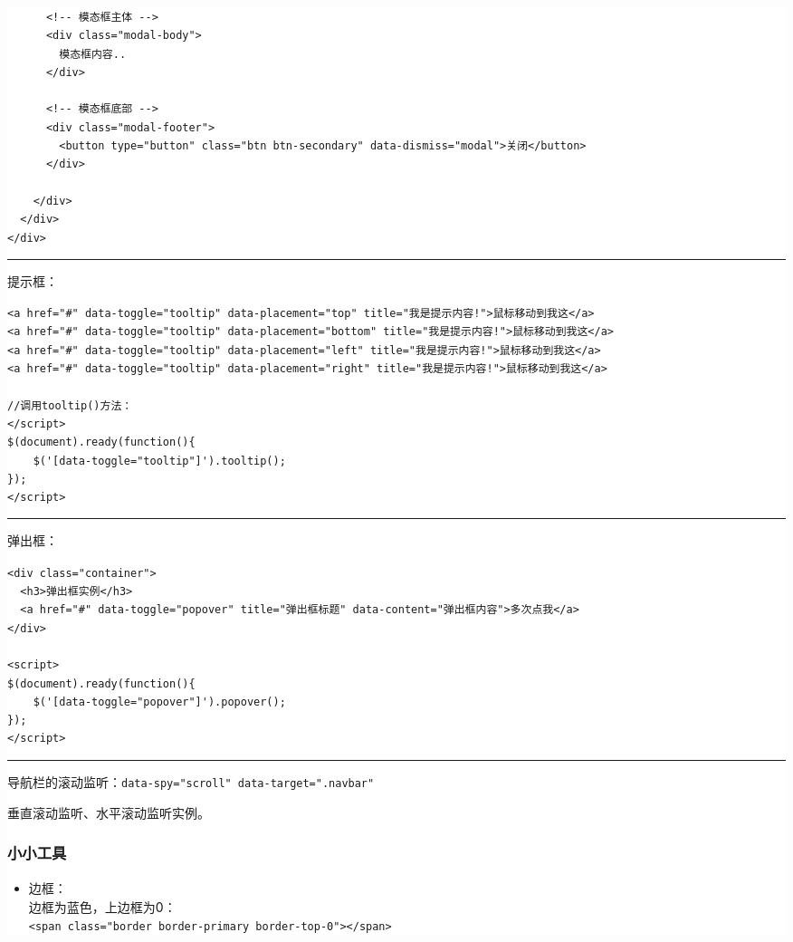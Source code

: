 	      <!-- 模态框主体 -->
	      <div class="modal-body">
	        模态框内容..
	      </div>

	      <!-- 模态框底部 -->
	      <div class="modal-footer">
	        <button type="button" class="btn btn-secondary" data-dismiss="modal">关闭</button>
	      </div>

	    </div>
	  </div>
	</div>

***

提示框：

	<a href="#" data-toggle="tooltip" data-placement="top" title="我是提示内容!">鼠标移动到我这</a>
	<a href="#" data-toggle="tooltip" data-placement="bottom" title="我是提示内容!">鼠标移动到我这</a>
	<a href="#" data-toggle="tooltip" data-placement="left" title="我是提示内容!">鼠标移动到我这</a>
	<a href="#" data-toggle="tooltip" data-placement="right" title="我是提示内容!">鼠标移动到我这</a>

	//调用tooltip()方法：
	</script>
	$(document).ready(function(){
	    $('[data-toggle="tooltip"]').tooltip();
	});
	</script>


***

弹出框：

	<div class="container">
	  <h3>弹出框实例</h3>
	  <a href="#" data-toggle="popover" title="弹出框标题" data-content="弹出框内容">多次点我</a>
	</div>

	<script>
	$(document).ready(function(){
	    $('[data-toggle="popover"]').popover();   
	});
	</script>

***

导航栏的滚动监听：`data-spy="scroll" data-target=".navbar"`

垂直滚动监听、水平滚动监听实例。

### 小小工具

- 边框：<br>
边框为蓝色，上边框为0：<br>
`<span class="border border-primary border-top-0"></span>`
